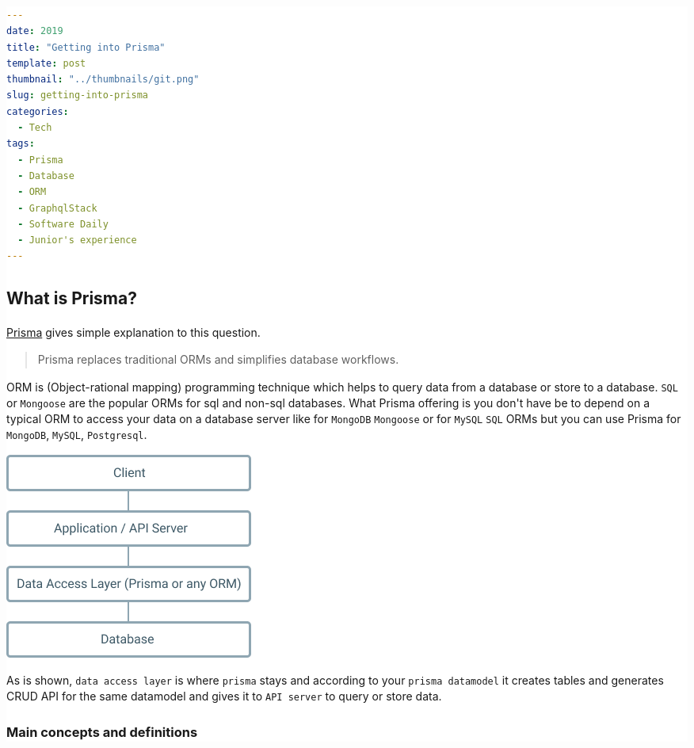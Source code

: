 ```yaml
---
date: 2019
title: "Getting into Prisma"
template: post
thumbnail: "../thumbnails/git.png"
slug: getting-into-prisma
categories:
  - Tech
tags:
  - Prisma
  - Database
  - ORM
  - GraphqlStack
  - Software Daily
  - Junior's experience
---
```


## What is Prisma?
[Prisma](<https://www.prisma.io/docs/understand-prisma/prisma-introduction-what-why-how-j9ff/>) gives simple explanation to this question.
> Prisma replaces traditional ORMs and simplifies database workflows.

ORM is (Object-rational mapping) programming technique which helps to query data from a database or store to a database. `SQL` or `Mongoose` are the popular ORMs for sql and non-sql databases.
What Prisma offering is you don't have be to depend on a typical ORM to access your data on a database server like for `MongoDB` `Mongoose` or for `MySQL` `SQL` ORMs but you can use Prisma for `MongoDB`, `MySQL`, `Postgresql`.

![](../images/prisma.png)

As is shown, `data access layer` is where `prisma` stays and according to your `prisma datamodel` it creates tables and generates CRUD API for the same datamodel and gives it to `API server` to query or store data.

### Main concepts and definitions 
